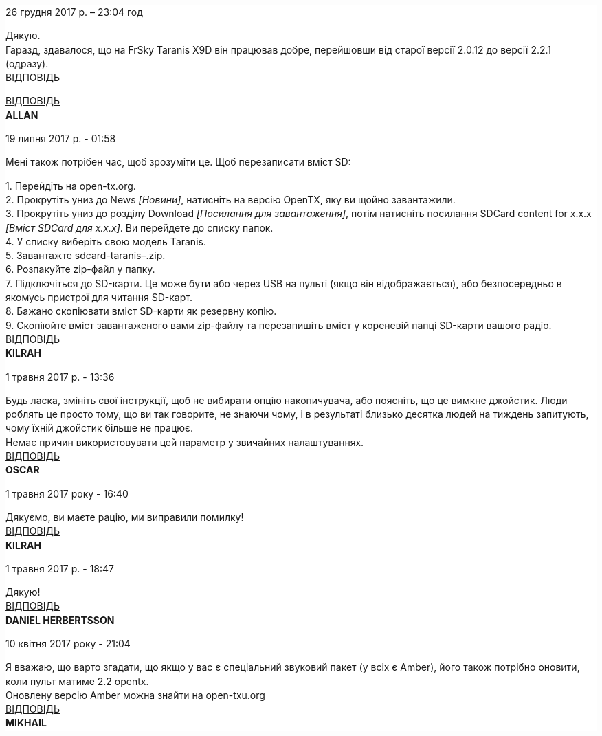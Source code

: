 26 грудня 2017 р. – 23:04 год

Дякую.  
Гаразд, здавалося, що на FrSky Taranis X9D він працював добре, перейшовши від старої версії 2.0.12 до версії 2.2.1 (одразу).  
[ВІДПОВІДЬ](https://oscarliang.com/flash-opentx-firmware-taranis/#comment-16260)

[ВІДПОВІДЬ](https://oscarliang.com/flash-opentx-firmware-taranis/#comment-14902)  
**ALLAN**

19 липня 2017 р. \- 01:58

Мені також потрібен час, щоб зрозуміти це. Щоб перезаписати вміст SD:

1\. Перейдіть на open-tx.org.  
2\. Прокрутіть униз до News *\[Новини\]*, натисніть на версію OpenTX, яку ви щойно завантажили.  
3\. Прокрутіть униз до розділу Download *\[Посилання для завантаження\]*, потім натисніть посилання SDCard content for x.x.x *\[Вміст SDCard для x.x.x\]*. Ви перейдете до списку папок.  
4\. У списку виберіть свою модель Taranis.  
5\. Завантажте sdcard-taranis–.zip.  
6\. Розпакуйте zip-файл у папку.  
7\. Підключіться до SD-карти. Це може бути або через USB на пульті (якщо він відображається), або безпосередньо в якомусь пристрої для читання SD-карт.  
8\. Бажано скопіювати вміст SD-карти як резервну копію.  
9\. Скопіюйте вміст завантаженого вами zip-файлу та перезапишіть вміст у кореневій папці SD-карти вашого радіо.  
[ВІДПОВІДЬ](https://oscarliang.com/flash-opentx-firmware-taranis/#comment-15074)  
**KILRAH**

1 травня 2017 р. \- 13:36

Будь ласка, змініть свої інструкції, щоб не вибирати опцію накопичувача, або поясніть, що це вимкне джойстик. Люди роблять це просто тому, що ви так говорите, не знаючи чому, і в результаті близько десятка людей на тиждень запитують, чому їхній джойстик більше не працює.  
Немає причин використовувати цей параметр у звичайних налаштуваннях.  
[ВІДПОВІДЬ](https://oscarliang.com/flash-opentx-firmware-taranis/#comment-14349)  
**OSCAR**

1 травня 2017 року \- 16:40

Дякуємо, ви маєте рацію, ми виправили помилку\!  
[ВІДПОВІДЬ](https://oscarliang.com/flash-opentx-firmware-taranis/#comment-14368)  
**KILRAH**

1 травня 2017 р. \- 18:47

Дякую\!  
[ВІДПОВІДЬ](https://oscarliang.com/flash-opentx-firmware-taranis/#comment-14375)  
**DANIEL HERBERTSSON**

10 квітня 2017 року \- 21:04

Я вважаю, що варто згадати, що якщо у вас є спеціальний звуковий пакет (у всіх є Amber), його також потрібно оновити, коли пульт матиме 2.2 opentx.  
Оновлену версію Amber можна знайти на open-txu.org  
[ВІДПОВІДЬ](https://oscarliang.com/flash-opentx-firmware-taranis/#comment-14170)  
**MIKHAIL**


[image1]: ![](./img/How_to_Flash_OpenTX_Firmware_to_Radio_Transmitter_image_1.png)
[image2]: ![](./img/How_to_Flash_OpenTX_Firmware_to_Radio_Transmitter_image_2.png)
[image3]: ![](./img/How_to_Flash_OpenTX_Firmware_to_Radio_Transmitter_image_3.png)
[image4]: ![](./img/How_to_Flash_OpenTX_Firmware_to_Radio_Transmitter_image_4.png)
[image5]: ![](./img/How_to_Flash_OpenTX_Firmware_to_Radio_Transmitter_image_5.png)
[image6]: ![](./img/How_to_Flash_OpenTX_Firmware_to_Radio_Transmitter_image_6.png)
[image7]: ![](./img/How_to_Flash_OpenTX_Firmware_to_Radio_Transmitter_image_7.png)
[image8]: ![](./img/How_to_Flash_OpenTX_Firmware_to_Radio_Transmitter_image_8.png)
[image9]: ![](./img/How_to_Flash_OpenTX_Firmware_to_Radio_Transmitter_image_9.png)
[image10]: ![](./img/How_to_Flash_OpenTX_Firmware_to_Radio_Transmitter_image_10.png)
[image11]: ![](./img/How_to_Flash_OpenTX_Firmware_to_Radio_Transmitter_image_11.png)
[image12]: ![](./img/How_to_Flash_OpenTX_Firmware_to_Radio_Transmitter_image_12.png)
[image13]: ![](./img/How_to_Flash_OpenTX_Firmware_to_Radio_Transmitter_image_13.png)
[image14]: ![](./img/How_to_Flash_OpenTX_Firmware_to_Radio_Transmitter_image_14.png)
[image15]: ![](./img/How_to_Flash_OpenTX_Firmware_to_Radio_Transmitter_image_15.png)
[image16]: ![](./img/How_to_Flash_OpenTX_Firmware_to_Radio_Transmitter_image_16.png)
[image17]: ![](./img/How_to_Flash_OpenTX_Firmware_to_Radio_Transmitter_image_17.png)
[image18]: ![](./img/How_to_Flash_OpenTX_Firmware_to_Radio_Transmitter_image_18.png)
[image19]: ![](./img/How_to_Flash_OpenTX_Firmware_to_Radio_Transmitter_image_19.png)
[image20]: ![](./img/How_to_Flash_OpenTX_Firmware_to_Radio_Transmitter_image_20.png)
[image21]: ![](./img/How_to_Flash_OpenTX_Firmware_to_Radio_Transmitter_image_21.png)
[image22]: ![](./img/How_to_Flash_OpenTX_Firmware_to_Radio_Transmitter_image_22.png)